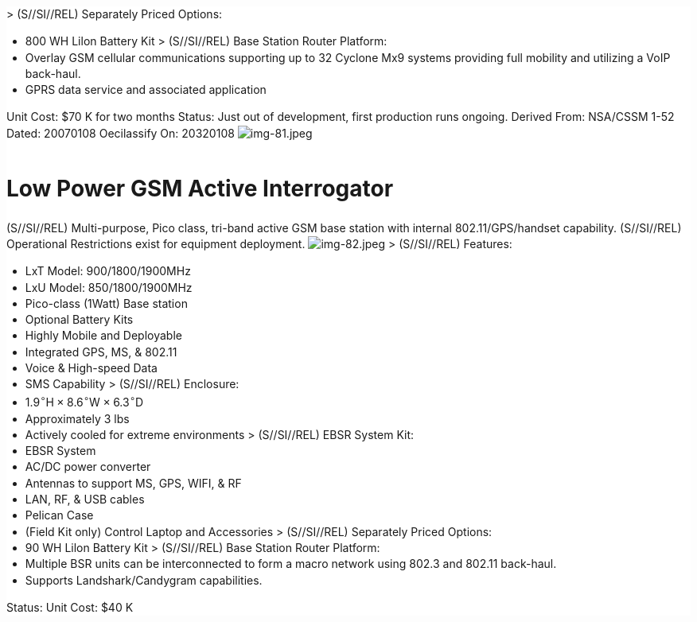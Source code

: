 $>$ (S//SI//REL) Separately Priced Options:
- 800 WH Lilon Battery Kit
$>$ (S//SI//REL) Base Station Router Platform:
- Overlay GSM cellular communications supporting up to 32 Cyclone Mx9 systems providing full mobility and utilizing a VoIP back-haul.
- GPRS data service and associated application

Unit Cost: $\$ 70 \mathrm{~K}$ for two months
Status: Just out of development, first production runs ongoing.
Derived From: NSA/CSSM 1-52
Dated: 20070108
Oecilassify On: 20320108
![img-81.jpeg](img-81.jpeg)

# Low Power GSM Active Interrogator 

(S//SI//REL) Multi-purpose, Pico class, tri-band active GSM base station with internal 802.11/GPS/handset capability.
(S//SI//REL) Operational Restrictions exist for equipment deployment.
![img-82.jpeg](img-82.jpeg)
$>$ (S//SI//REL) Features:

- LxT Model: 900/1800/1900MHz
- LxU Model: 850/1800/1900MHz
- Pico-class (1Watt) Base station
- Optional Battery Kits
- Highly Mobile and Deployable
- Integrated GPS, MS, \& 802.11
- Voice \& High-speed Data
- SMS Capability
$>$ (S//SI//REL) Enclosure:
- $1.9^{\circ} \mathrm{H} \times 8.6^{\circ} \mathrm{W} \times 6.3^{\circ} \mathrm{D}$
- Approximately 3 lbs
- Actively cooled for extreme environments
$>$ (S//SI//REL) EBSR System Kit:
- EBSR System
- AC/DC power converter
- Antennas to support MS, GPS, WIFI, \& RF
- LAN, RF, \& USB cables
- Pelican Case
- (Field Kit only) Control Laptop and Accessories
$>$ (S//SI//REL) Separately Priced Options:
- 90 WH Lilon Battery Kit
$>$ (S//SI//REL) Base Station Router Platform:
- Multiple BSR units can be interconnected to form a macro network using 802.3 and 802.11 back-haul.
- Supports Landshark/Candygram capabilities.

Status:
Unit Cost: $\$ 40 \mathrm{~K}$
